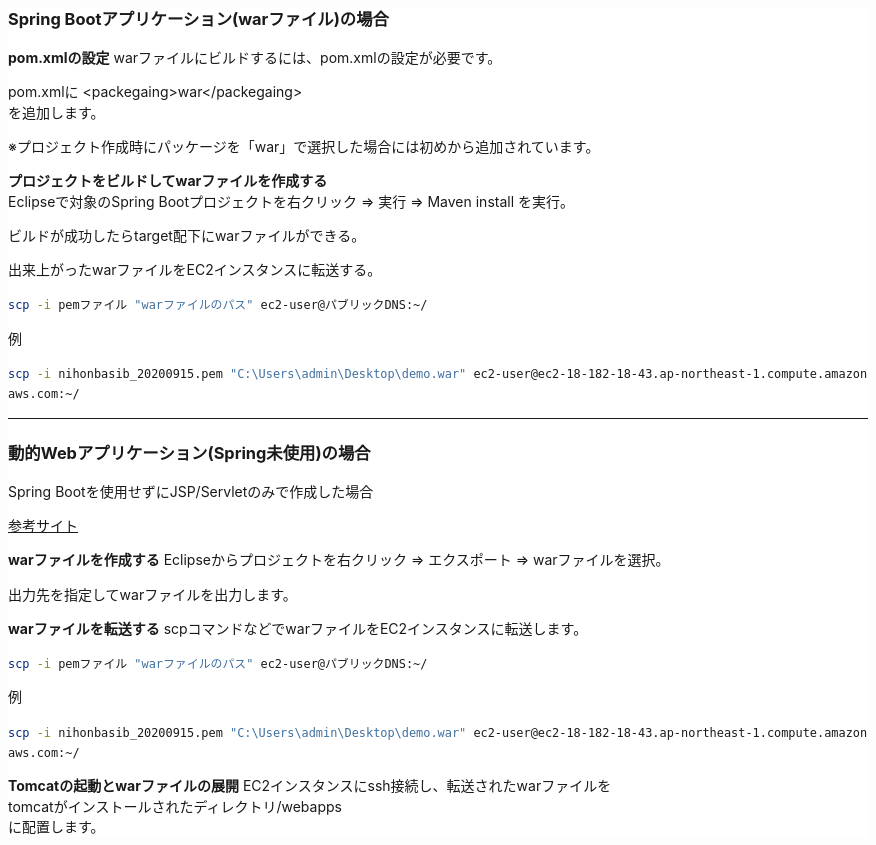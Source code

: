 
### Spring Bootアプリケーション(warファイル)の場合

**pom.xmlの設定**
warファイルにビルドするには、pom.xmlの設定が必要です。

pom.xmlに
\<packegaing>war\</packegaing>  
を追加します。

※プロジェクト作成時にパッケージを「war」で選択した場合には初めから追加されています。

**プロジェクトをビルドしてwarファイルを作成する**  
Eclipseで対象のSpring Bootプロジェクトを右クリック ⇒ 実行 ⇒ Maven install
を実行。

ビルドが成功したらtarget配下にwarファイルができる。

出来上がったwarファイルをEC2インスタンスに転送する。

```bash
scp -i pemファイル "warファイルのパス" ec2-user@パブリックDNS:~/ 
```

例

```bash
scp -i nihonbasib_20200915.pem "C:\Users\admin\Desktop\demo.war" ec2-user@ec2-18-182-18-43.ap-northeast-1.compute.amazonaws.com:~/
```

---

### 動的Webアプリケーション(Spring未使用)の場合

Spring Bootを使用せずにJSP/Servletのみで作成した場合  

[参考サイト](https://itsakura.com/tomcat-warfile)

**warファイルを作成する**
Eclipseからプロジェクトを右クリック ⇒ エクスポート ⇒ warファイルを選択。

出力先を指定してwarファイルを出力します。

**warファイルを転送する**
scpコマンドなどでwarファイルをEC2インスタンスに転送します。

```bash
scp -i pemファイル "warファイルのパス" ec2-user@パブリックDNS:~/ 
```

例

```bash
scp -i nihonbasib_20200915.pem "C:\Users\admin\Desktop\demo.war" ec2-user@ec2-18-182-18-43.ap-northeast-1.compute.amazonaws.com:~/
```

**Tomcatの起動とwarファイルの展開**
EC2インスタンスにssh接続し、転送されたwarファイルを  
tomcatがインストールされたディレクトリ/webapps  
に配置します。
